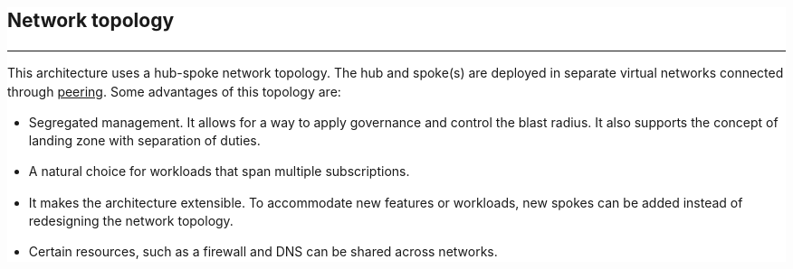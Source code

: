 ## Network topology
-------------------------------------------------
This architecture uses a hub-spoke network topology. The hub and spoke(s) are
deployed in separate virtual networks connected through
[peering](https://docs.microsoft.com/azure/virtual-network/virtual-network-peering-overview).
Some advantages of this topology are:

-   Segregated management. It allows for a way to apply governance and control
    the blast radius. It also supports the concept of landing zone with
    separation of duties.

-   A natural choice for workloads that span multiple subscriptions.

-   It makes the architecture extensible. To accommodate new features or
    workloads, new spokes can be added instead of redesigning the network
    topology.

-   Certain resources, such as a firewall and DNS can be shared across networks.

